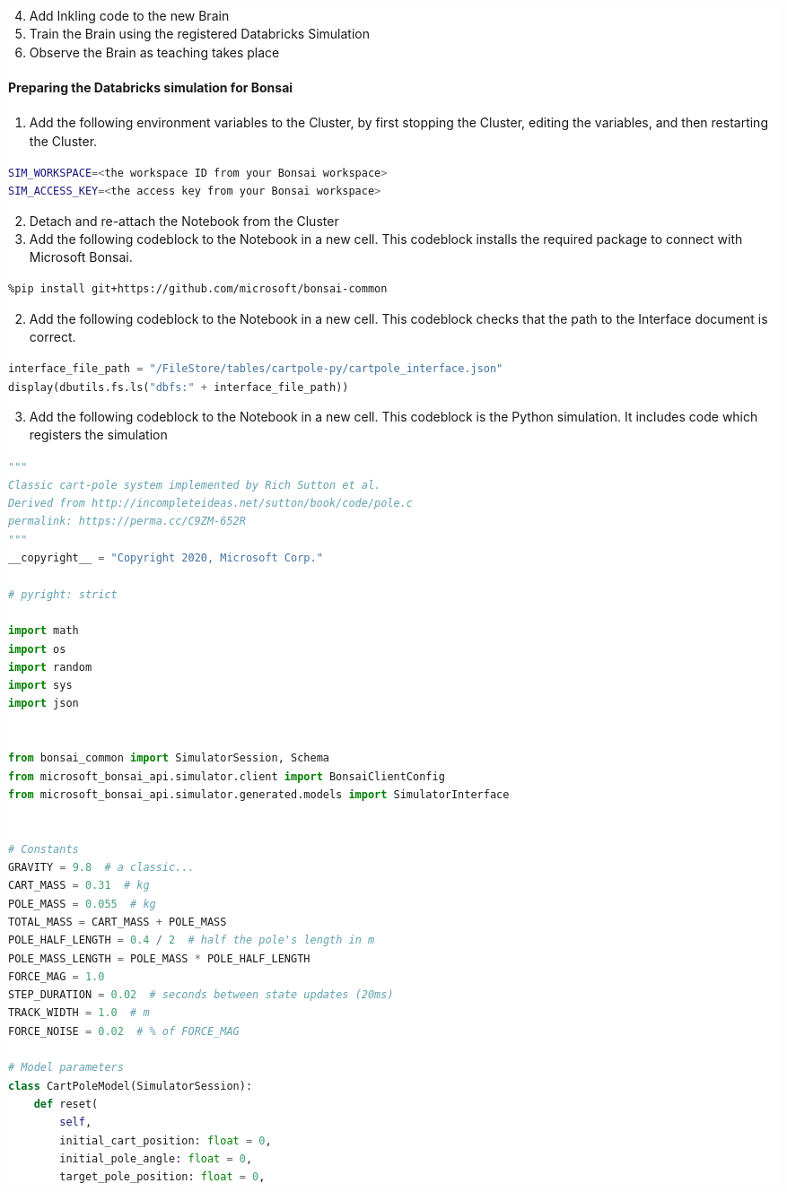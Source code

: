 4. Add Inkling code to the new Brain
5. Train the Brain using the registered Databricks Simulation
6. Observe the Brain as teaching takes place
#### Preparing the Databricks simulation for Bonsai ####
1. Add the following environment variables to the Cluster, by first stopping the Cluster, editing the variables, and then restarting the Cluster.
```zsh
SIM_WORKSPACE=<the workspace ID from your Bonsai workspace>
SIM_ACCESS_KEY=<the access key from your Bonsai workspace>
```
2. Detach and re-attach the Notebook from the Cluster
3. Add the following codeblock to the Notebook in a new cell. This codeblock installs the required package to connect with Microsoft Bonsai.
```zsh
%pip install git+https://github.com/microsoft/bonsai-common
```
2. Add the following codeblock to the Notebook in a new cell. This codeblock checks that the path to the Interface document is correct.
```python
interface_file_path = "/FileStore/tables/cartpole-py/cartpole_interface.json"
display(dbutils.fs.ls("dbfs:" + interface_file_path))
```
3. Add the following codeblock to the Notebook in a new cell. This codeblock is the Python simulation. It includes code which registers the simulation 
```python
"""
Classic cart-pole system implemented by Rich Sutton et al.
Derived from http://incompleteideas.net/sutton/book/code/pole.c
permalink: https://perma.cc/C9ZM-652R
"""
__copyright__ = "Copyright 2020, Microsoft Corp."

# pyright: strict

import math
import os
import random
import sys
import json


from bonsai_common import SimulatorSession, Schema
from microsoft_bonsai_api.simulator.client import BonsaiClientConfig
from microsoft_bonsai_api.simulator.generated.models import SimulatorInterface


# Constants
GRAVITY = 9.8  # a classic...
CART_MASS = 0.31  # kg
POLE_MASS = 0.055  # kg
TOTAL_MASS = CART_MASS + POLE_MASS
POLE_HALF_LENGTH = 0.4 / 2  # half the pole's length in m
POLE_MASS_LENGTH = POLE_MASS * POLE_HALF_LENGTH
FORCE_MAG = 1.0
STEP_DURATION = 0.02  # seconds between state updates (20ms)
TRACK_WIDTH = 1.0  # m
FORCE_NOISE = 0.02  # % of FORCE_MAG

# Model parameters
class CartPoleModel(SimulatorSession):
    def reset(
        self,
        initial_cart_position: float = 0,
        initial_pole_angle: float = 0,
        target_pole_position: float = 0,
```
